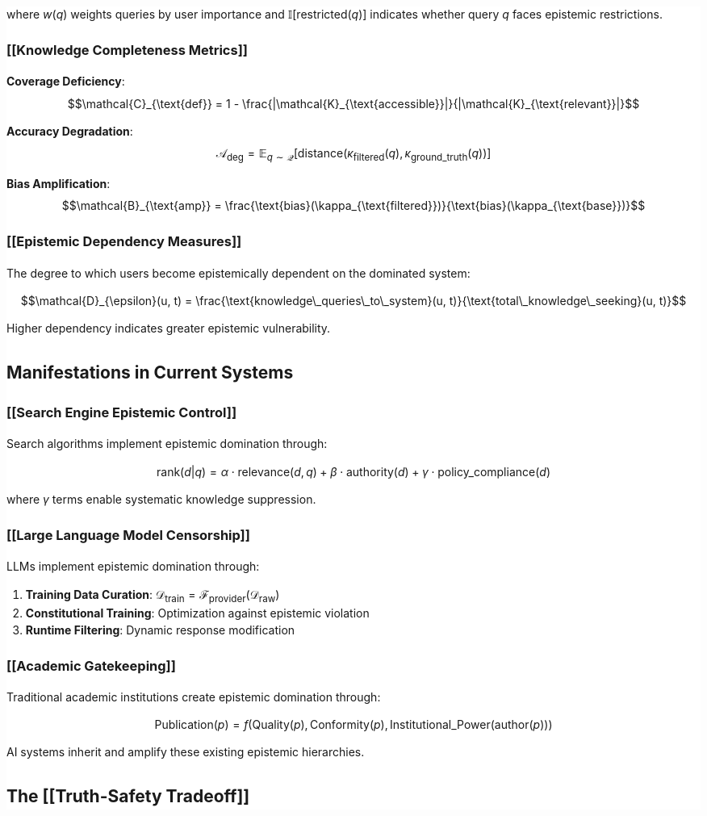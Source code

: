 where $w(q)$ weights queries by user importance and $\mathbb{I}[\text{restricted}(q)]$ indicates whether query $q$ faces epistemic restrictions.

### [[Knowledge Completeness Metrics]]

**Coverage Deficiency**:
$$\mathcal{C}_{\text{def}} = 1 - \frac{|\mathcal{K}_{\text{accessible}}|}{|\mathcal{K}_{\text{relevant}}|}$$

**Accuracy Degradation**:
$$\mathcal{A}_{\text{deg}} = \mathbb{E}_{q \sim \mathcal{Q}}[\text{distance}(\kappa_{\text{filtered}}(q), \kappa_{\text{ground\_truth}}(q))]$$

**Bias Amplification**:
$$\mathcal{B}_{\text{amp}} = \frac{\text{bias}(\kappa_{\text{filtered}})}{\text{bias}(\kappa_{\text{base}})}$$

### [[Epistemic Dependency Measures]]

The degree to which users become epistemically dependent on the dominated system:

$$\mathcal{D}_{\epsilon}(u, t) = \frac{\text{knowledge\_queries\_to\_system}(u, t)}{\text{total\_knowledge\_seeking}(u, t)}$$

Higher dependency indicates greater epistemic vulnerability.

## Manifestations in Current Systems

### [[Search Engine Epistemic Control]]

Search algorithms implement epistemic domination through:

$$\text{rank}(d|q) = \alpha \cdot \text{relevance}(d, q) + \beta \cdot \text{authority}(d) + \gamma \cdot \text{policy\_compliance}(d)$$

where $\gamma$ terms enable systematic knowledge suppression.

### [[Large Language Model Censorship]]

LLMs implement epistemic domination through:

1. **Training Data Curation**: $\mathcal{D}_{\text{train}} = \mathcal{F}_{\text{provider}}(\mathcal{D}_{\text{raw}})$
2. **Constitutional Training**: Optimization against epistemic violation
3. **Runtime Filtering**: Dynamic response modification

### [[Academic Gatekeeping]]

Traditional academic institutions create epistemic domination through:

$$\text{Publication}(p) = f(\text{Quality}(p), \text{Conformity}(p), \text{Institutional\_Power}(\text{author}(p)))$$

AI systems inherit and amplify these existing epistemic hierarchies.

## The [[Truth-Safety Tradeoff]]
